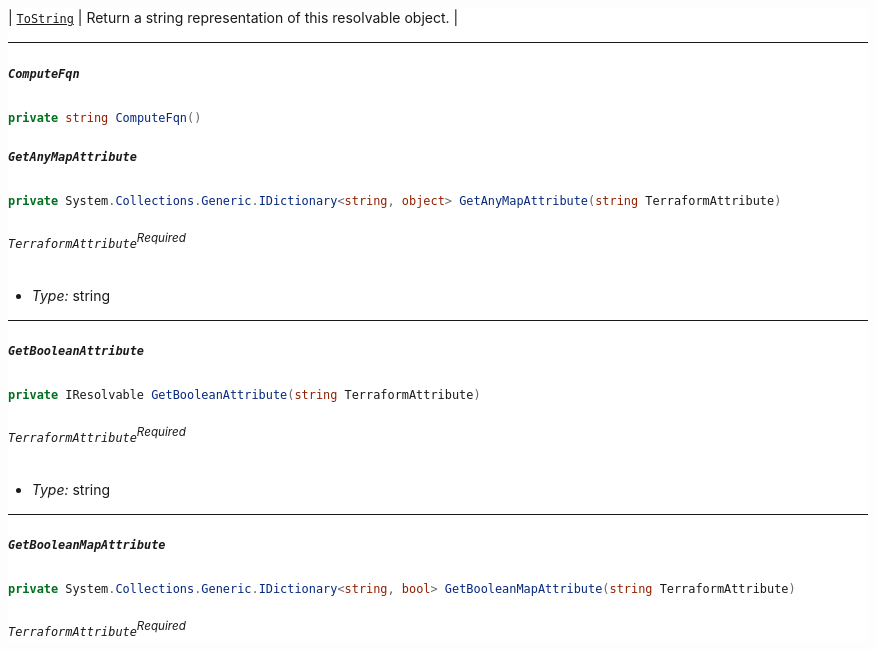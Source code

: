 | <code><a href="#@cdktf/provider-consul.service.ServiceCheckHeaderOutputReference.toString">ToString</a></code> | Return a string representation of this resolvable object. |

---

##### `ComputeFqn` <a name="ComputeFqn" id="@cdktf/provider-consul.service.ServiceCheckHeaderOutputReference.computeFqn"></a>

```csharp
private string ComputeFqn()
```

##### `GetAnyMapAttribute` <a name="GetAnyMapAttribute" id="@cdktf/provider-consul.service.ServiceCheckHeaderOutputReference.getAnyMapAttribute"></a>

```csharp
private System.Collections.Generic.IDictionary<string, object> GetAnyMapAttribute(string TerraformAttribute)
```

###### `TerraformAttribute`<sup>Required</sup> <a name="TerraformAttribute" id="@cdktf/provider-consul.service.ServiceCheckHeaderOutputReference.getAnyMapAttribute.parameter.terraformAttribute"></a>

- *Type:* string

---

##### `GetBooleanAttribute` <a name="GetBooleanAttribute" id="@cdktf/provider-consul.service.ServiceCheckHeaderOutputReference.getBooleanAttribute"></a>

```csharp
private IResolvable GetBooleanAttribute(string TerraformAttribute)
```

###### `TerraformAttribute`<sup>Required</sup> <a name="TerraformAttribute" id="@cdktf/provider-consul.service.ServiceCheckHeaderOutputReference.getBooleanAttribute.parameter.terraformAttribute"></a>

- *Type:* string

---

##### `GetBooleanMapAttribute` <a name="GetBooleanMapAttribute" id="@cdktf/provider-consul.service.ServiceCheckHeaderOutputReference.getBooleanMapAttribute"></a>

```csharp
private System.Collections.Generic.IDictionary<string, bool> GetBooleanMapAttribute(string TerraformAttribute)
```

###### `TerraformAttribute`<sup>Required</sup> <a name="TerraformAttribute" id="@cdktf/provider-consul.service.ServiceCheckHeaderOutputReference.getBooleanMapAttribute.parameter.terraformAttribute"></a>
